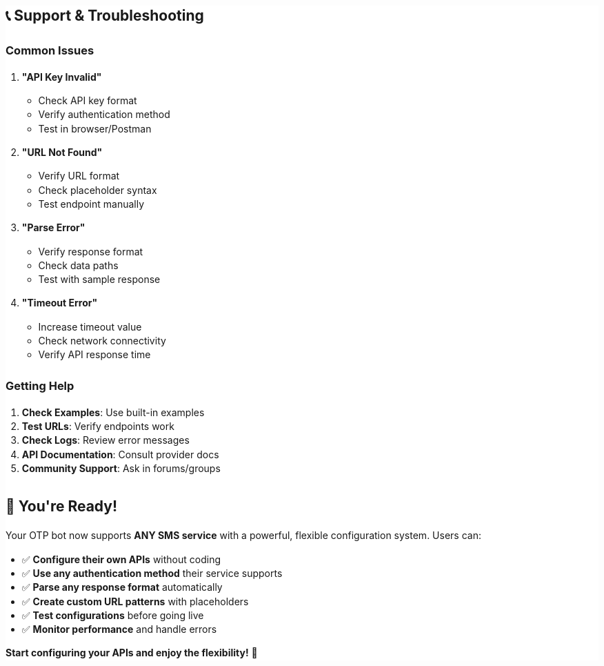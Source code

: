 ## 📞 **Support & Troubleshooting**

### **Common Issues**

1. **"API Key Invalid"**
   - Check API key format
   - Verify authentication method
   - Test in browser/Postman

2. **"URL Not Found"**
   - Verify URL format
   - Check placeholder syntax
   - Test endpoint manually

3. **"Parse Error"**
   - Verify response format
   - Check data paths
   - Test with sample response

4. **"Timeout Error"**
   - Increase timeout value
   - Check network connectivity
   - Verify API response time

### **Getting Help**

1. **Check Examples**: Use built-in examples
2. **Test URLs**: Verify endpoints work
3. **Check Logs**: Review error messages
4. **API Documentation**: Consult provider docs
5. **Community Support**: Ask in forums/groups

## 🎉 **You're Ready!**

Your OTP bot now supports **ANY SMS service** with a powerful, flexible configuration system. Users can:

- ✅ **Configure their own APIs** without coding
- ✅ **Use any authentication method** their service supports
- ✅ **Parse any response format** automatically
- ✅ **Create custom URL patterns** with placeholders
- ✅ **Test configurations** before going live
- ✅ **Monitor performance** and handle errors

**Start configuring your APIs and enjoy the flexibility!** 🚀
